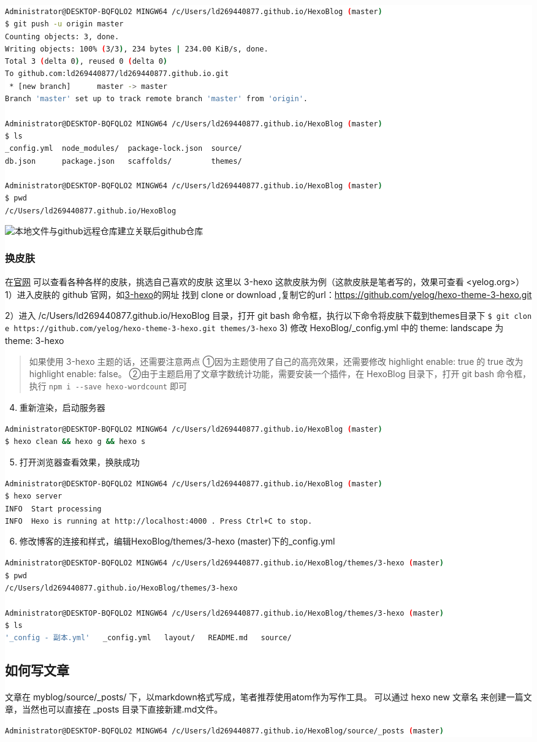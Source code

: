 ```bash
Administrator@DESKTOP-BQFQLO2 MINGW64 /c/Users/ld269440877.github.io/HexoBlog (master)
$ git push -u origin master
Counting objects: 3, done.
Writing objects: 100% (3/3), 234 bytes | 234.00 KiB/s, done.
Total 3 (delta 0), reused 0 (delta 0)
To github.com:ld269440877/ld269440877.github.io.git
 * [new branch]      master -> master
Branch 'master' set up to track remote branch 'master' from 'origin'.

Administrator@DESKTOP-BQFQLO2 MINGW64 /c/Users/ld269440877.github.io/HexoBlog (master)
$ ls
_config.yml  node_modules/  package-lock.json  source/
db.json      package.json   scaffolds/         themes/

Administrator@DESKTOP-BQFQLO2 MINGW64 /c/Users/ld269440877.github.io/HexoBlog (master)
$ pwd
/c/Users/ld269440877.github.io/HexoBlog
```
![本地文件与github远程仓库建立关联后github仓库](https://raw.githubusercontent.com/ld269440877/images/master/BlogNotebook/gitbash将本地文件与github远程仓库建立关联后github仓库如图所示.png "本地文件与github远程仓库建立关联后github仓库")
### 换皮肤
在[官网](https://hexo.io/themes/) 可以查看各种各样的皮肤，挑选自己喜欢的皮肤
这里以 3-hexo 这款皮肤为例（这款皮肤是笔者写的，效果可查看 <yelog.org>）
1）进入皮肤的 github 官网，如[3-hexo](https://github.com/yelog/hexo-theme-3-hexo)的网址
找到 clone or download ,复制它的url：https://github.com/yelog/hexo-theme-3-hexo.git

2）进入 /c/Users/ld269440877.github.io/HexoBlog 目录，打开 git bash 命令框，执行以下命令将皮肤下载到themes目录下
`$ git clone https://github.com/yelog/hexo-theme-3-hexo.git themes/3-hexo`
3) 修改 HexoBlog/_config.yml 中的 theme: landscape 为 theme: 3-hexo
> 如果使用 3-hexo 主题的话，还需要注意两点
①因为主题使用了自己的高亮效果，还需要修改 highlight enable: true 的 true 改为 highlight enable: false。
②由于主题启用了文章字数统计功能，需要安装一个插件，在 HexoBlog 目录下，打开 git bash 命令框，执行 `npm i --save hexo-wordcount` 即可
4) 重新渲染，启动服务器
```bash
Administrator@DESKTOP-BQFQLO2 MINGW64 /c/Users/ld269440877.github.io/HexoBlog (master)
$ hexo clean && hexo g && hexo s

```

5) 打开浏览器查看效果，换肤成功
```bash
Administrator@DESKTOP-BQFQLO2 MINGW64 /c/Users/ld269440877.github.io/HexoBlog (master)
$ hexo server
INFO  Start processing
INFO  Hexo is running at http://localhost:4000 . Press Ctrl+C to stop.
```
6) 修改博客的连接和样式，编辑HexoBlog/themes/3-hexo (master)下的_config.yml
```bash
Administrator@DESKTOP-BQFQLO2 MINGW64 /c/Users/ld269440877.github.io/HexoBlog/themes/3-hexo (master)
$ pwd
/c/Users/ld269440877.github.io/HexoBlog/themes/3-hexo

Administrator@DESKTOP-BQFQLO2 MINGW64 /c/Users/ld269440877.github.io/HexoBlog/themes/3-hexo (master)
$ ls
'_config - 副本.yml'   _config.yml   layout/   README.md   source/
```
## 如何写文章
文章在 myblog/source/_posts/ 下，以markdown格式写成，笔者推荐使用atom作为写作工具。
可以通过 hexo new 文章名 来创建一篇文章，当然也可以直接在 _posts 目录下直接新建.md文件。
```bash
Administrator@DESKTOP-BQFQLO2 MINGW64 /c/Users/ld269440877.github.io/HexoBlog/source/_posts (master)
```